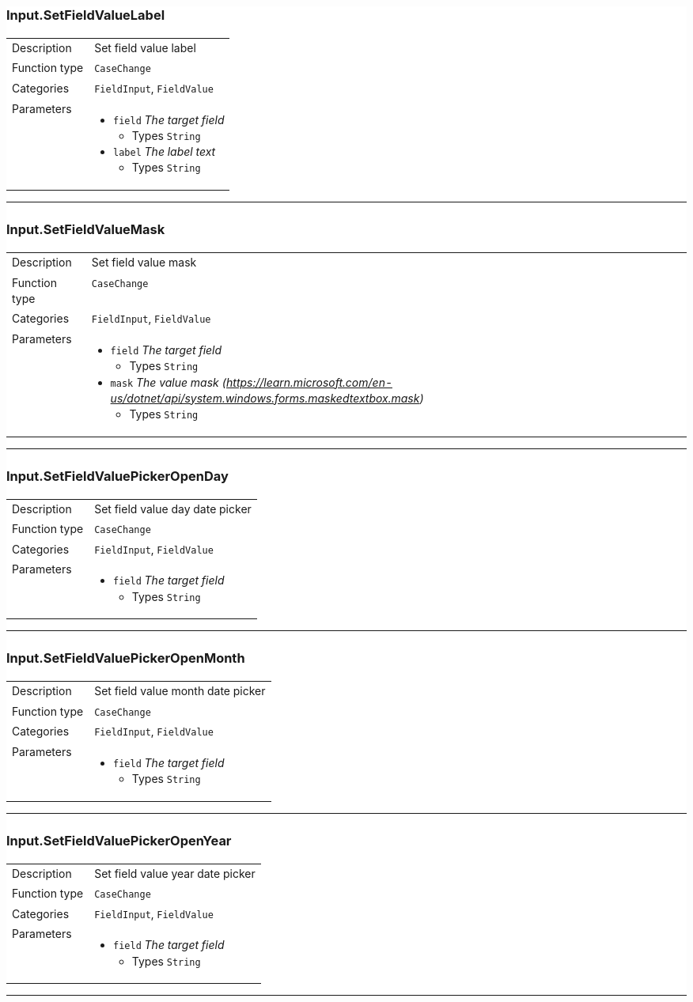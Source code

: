 ### Input.SetFieldValueLabel
| | |
|:-- |:-- |
| Description      | Set field value label      |
| Function type    | `CaseChange`   |
| Categories       | `FieldInput`, `FieldValue` |
| Parameters       | <ul><li>`field` <i>The target field</i><ul><li>Types `String`</li></ul></li><li>`label` <i>The label text</i><ul><li>Types `String`</li></ul></li></ul> |

---
### Input.SetFieldValueMask
| | |
|:-- |:-- |
| Description      | Set field value mask      |
| Function type    | `CaseChange`   |
| Categories       | `FieldInput`, `FieldValue` |
| Parameters       | <ul><li>`field` <i>The target field</i><ul><li>Types `String`</li></ul></li><li>`mask` <i>The value mask (https://learn.microsoft.com/en-us/dotnet/api/system.windows.forms.maskedtextbox.mask)</i><ul><li>Types `String`</li></ul></li></ul> |

---
### Input.SetFieldValuePickerOpenDay
| | |
|:-- |:-- |
| Description      | Set field value day date picker      |
| Function type    | `CaseChange`   |
| Categories       | `FieldInput`, `FieldValue` |
| Parameters       | <ul><li>`field` <i>The target field</i><ul><li>Types `String`</li></ul></li></ul> |

---
### Input.SetFieldValuePickerOpenMonth
| | |
|:-- |:-- |
| Description      | Set field value month date picker      |
| Function type    | `CaseChange`   |
| Categories       | `FieldInput`, `FieldValue` |
| Parameters       | <ul><li>`field` <i>The target field</i><ul><li>Types `String`</li></ul></li></ul> |

---
### Input.SetFieldValuePickerOpenYear
| | |
|:-- |:-- |
| Description      | Set field value year date picker      |
| Function type    | `CaseChange`   |
| Categories       | `FieldInput`, `FieldValue` |
| Parameters       | <ul><li>`field` <i>The target field</i><ul><li>Types `String`</li></ul></li></ul> |

---